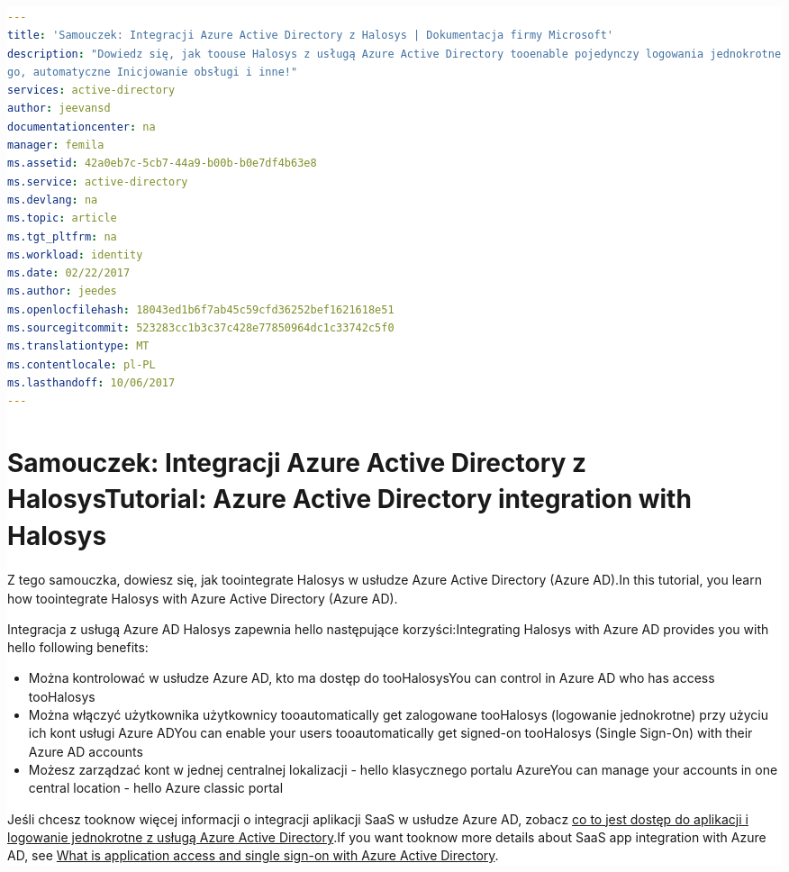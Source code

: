 ```yaml
---
title: 'Samouczek: Integracji Azure Active Directory z Halosys | Dokumentacja firmy Microsoft'
description: "Dowiedz się, jak toouse Halosys z usługą Azure Active Directory tooenable pojedynczy logowania jednokrotnego, automatyczne Inicjowanie obsługi i inne!"
services: active-directory
author: jeevansd
documentationcenter: na
manager: femila
ms.assetid: 42a0eb7c-5cb7-44a9-b00b-b0e7df4b63e8
ms.service: active-directory
ms.devlang: na
ms.topic: article
ms.tgt_pltfrm: na
ms.workload: identity
ms.date: 02/22/2017
ms.author: jeedes
ms.openlocfilehash: 18043ed1b6f7ab45c59cfd36252bef1621618e51
ms.sourcegitcommit: 523283cc1b3c37c428e77850964dc1c33742c5f0
ms.translationtype: MT
ms.contentlocale: pl-PL
ms.lasthandoff: 10/06/2017
---
```

# <a name="tutorial-azure-active-directory-integration-with-halosys"></a><span data-ttu-id="6b0f7-103">Samouczek: Integracji Azure Active Directory z Halosys</span><span class="sxs-lookup"><span data-stu-id="6b0f7-103">Tutorial: Azure Active Directory integration with Halosys</span></span>

<span data-ttu-id="6b0f7-104">Z tego samouczka, dowiesz się, jak toointegrate Halosys w usłudze Azure Active Directory (Azure AD).</span><span class="sxs-lookup"><span data-stu-id="6b0f7-104">In this tutorial, you learn how toointegrate Halosys with Azure Active Directory (Azure AD).</span></span>

<span data-ttu-id="6b0f7-105">Integracja z usługą Azure AD Halosys zapewnia hello następujące korzyści:</span><span class="sxs-lookup"><span data-stu-id="6b0f7-105">Integrating Halosys with Azure AD provides you with hello following benefits:</span></span>

- <span data-ttu-id="6b0f7-106">Można kontrolować w usłudze Azure AD, kto ma dostęp do tooHalosys</span><span class="sxs-lookup"><span data-stu-id="6b0f7-106">You can control in Azure AD who has access tooHalosys</span></span>
- <span data-ttu-id="6b0f7-107">Można włączyć użytkownika użytkownicy tooautomatically get zalogowane tooHalosys (logowanie jednokrotne) przy użyciu ich kont usługi Azure AD</span><span class="sxs-lookup"><span data-stu-id="6b0f7-107">You can enable your users tooautomatically get signed-on tooHalosys (Single Sign-On) with their Azure AD accounts</span></span>
- <span data-ttu-id="6b0f7-108">Możesz zarządzać kont w jednej centralnej lokalizacji - hello klasycznego portalu Azure</span><span class="sxs-lookup"><span data-stu-id="6b0f7-108">You can manage your accounts in one central location - hello Azure classic portal</span></span>

<span data-ttu-id="6b0f7-109">Jeśli chcesz tooknow więcej informacji o integracji aplikacji SaaS w usłudze Azure AD, zobacz [co to jest dostęp do aplikacji i logowanie jednokrotne z usługą Azure Active Directory](active-directory-appssoaccess-whatis.md).</span><span class="sxs-lookup"><span data-stu-id="6b0f7-109">If you want tooknow more details about SaaS app integration with Azure AD, see [What is application access and single sign-on with Azure Active Directory](active-directory-appssoaccess-whatis.md).</span></span>
